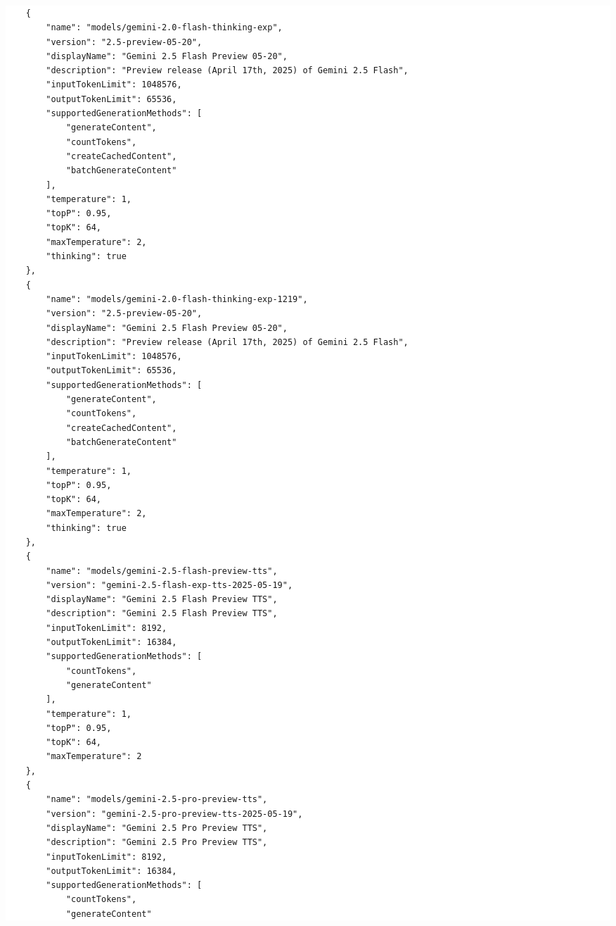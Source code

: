         {
            "name": "models/gemini-2.0-flash-thinking-exp",
            "version": "2.5-preview-05-20",
            "displayName": "Gemini 2.5 Flash Preview 05-20",
            "description": "Preview release (April 17th, 2025) of Gemini 2.5 Flash",
            "inputTokenLimit": 1048576,
            "outputTokenLimit": 65536,
            "supportedGenerationMethods": [
                "generateContent",
                "countTokens",
                "createCachedContent",
                "batchGenerateContent"
            ],
            "temperature": 1,
            "topP": 0.95,
            "topK": 64,
            "maxTemperature": 2,
            "thinking": true
        },
        {
            "name": "models/gemini-2.0-flash-thinking-exp-1219",
            "version": "2.5-preview-05-20",
            "displayName": "Gemini 2.5 Flash Preview 05-20",
            "description": "Preview release (April 17th, 2025) of Gemini 2.5 Flash",
            "inputTokenLimit": 1048576,
            "outputTokenLimit": 65536,
            "supportedGenerationMethods": [
                "generateContent",
                "countTokens",
                "createCachedContent",
                "batchGenerateContent"
            ],
            "temperature": 1,
            "topP": 0.95,
            "topK": 64,
            "maxTemperature": 2,
            "thinking": true
        },
        {
            "name": "models/gemini-2.5-flash-preview-tts",
            "version": "gemini-2.5-flash-exp-tts-2025-05-19",
            "displayName": "Gemini 2.5 Flash Preview TTS",
            "description": "Gemini 2.5 Flash Preview TTS",
            "inputTokenLimit": 8192,
            "outputTokenLimit": 16384,
            "supportedGenerationMethods": [
                "countTokens",
                "generateContent"
            ],
            "temperature": 1,
            "topP": 0.95,
            "topK": 64,
            "maxTemperature": 2
        },
        {
            "name": "models/gemini-2.5-pro-preview-tts",
            "version": "gemini-2.5-pro-preview-tts-2025-05-19",
            "displayName": "Gemini 2.5 Pro Preview TTS",
            "description": "Gemini 2.5 Pro Preview TTS",
            "inputTokenLimit": 8192,
            "outputTokenLimit": 16384,
            "supportedGenerationMethods": [
                "countTokens",
                "generateContent"